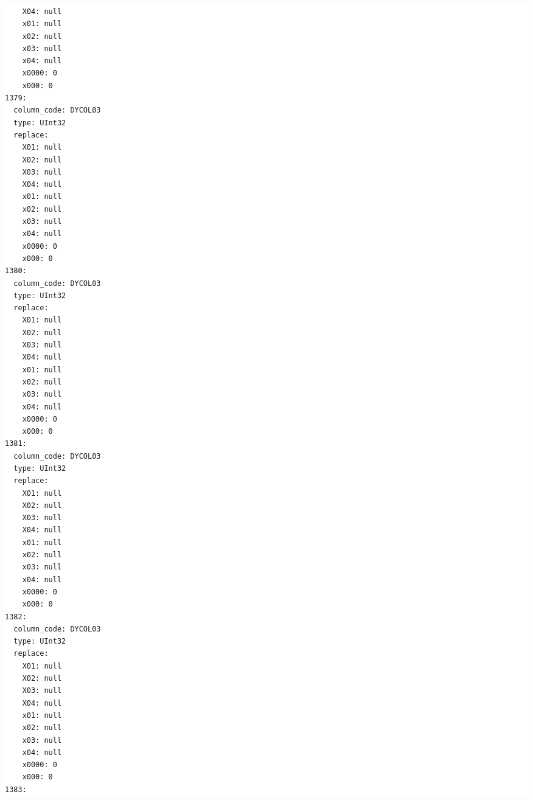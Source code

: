         X04: null
        x01: null
        x02: null
        x03: null
        x04: null
        x0000: 0
        x000: 0
    1379:
      column_code: DYCOL03
      type: UInt32
      replace:
        X01: null
        X02: null
        X03: null
        X04: null
        x01: null
        x02: null
        x03: null
        x04: null
        x0000: 0
        x000: 0
    1380:
      column_code: DYCOL03
      type: UInt32
      replace:
        X01: null
        X02: null
        X03: null
        X04: null
        x01: null
        x02: null
        x03: null
        x04: null
        x0000: 0
        x000: 0
    1381:
      column_code: DYCOL03
      type: UInt32
      replace:
        X01: null
        X02: null
        X03: null
        X04: null
        x01: null
        x02: null
        x03: null
        x04: null
        x0000: 0
        x000: 0
    1382:
      column_code: DYCOL03
      type: UInt32
      replace:
        X01: null
        X02: null
        X03: null
        X04: null
        x01: null
        x02: null
        x03: null
        x04: null
        x0000: 0
        x000: 0
    1383:
